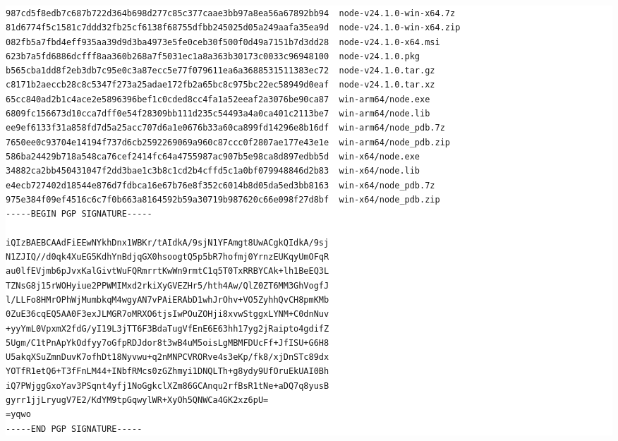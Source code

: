 ```
987cd5f8edb7c687b722d364b698d277c85c377caae3bb97a8ea56a67892bb94  node-v24.1.0-win-x64.7z
81d6774f5c1581c7ddd32fb25cf6138f68755dfbb245025d05a249aafa35ea9d  node-v24.1.0-win-x64.zip
082fb5a7fbd4eff935aa39d9d3ba4973e5fe0ceb30f500f0d49a7151b7d3dd28  node-v24.1.0-x64.msi
623b7a5fd6886dcfff8aa360b268a7f5031ec1a8a363b30173c0033c96948100  node-v24.1.0.pkg
b565cba1dd8f2eb3db7c95e0c3a87ecc5e77f079611ea6a3688531511383ec72  node-v24.1.0.tar.gz
c8171b2aeccb28c8c5347f273a25adae172fb2a65bc8c975bc22ec58949d0eaf  node-v24.1.0.tar.xz
65cc840ad2b1c4ace2e5896396bef1c0cded8cc4fa1a52eeaf2a3076be90ca87  win-arm64/node.exe
6809fc156673d10cca7dff0e54f28309bb111d235c54493a4a0ca401c2113be7  win-arm64/node.lib
ee9ef6133f31a858fd7d5a25acc707d6a1e0676b33a60ca899fd14296e8b16df  win-arm64/node_pdb.7z
7650ee0c93704e14194f737d6cb2592269069a960c87ccc0f2807ae177e43e1e  win-arm64/node_pdb.zip
586ba24429b718a548ca76cef2414fc64a4755987ac907b5e98ca8d897edbb5d  win-x64/node.exe
34882ca2bb450431047f2dd3bae1c3b8c1cd2b4cffd5c1a0bf079948846d2b83  win-x64/node.lib
e4ecb727402d18544e876d7fdbca16e67b76e8f352c6014b8d05da5ed3bb8163  win-x64/node_pdb.7z
975e384f09ef4516c6c7f0b663a8164592b59a30719b987620c66e098f27d8bf  win-x64/node_pdb.zip
-----BEGIN PGP SIGNATURE-----

iQIzBAEBCAAdFiEEwNYkhDnx1WBKr/tAIdkA/9sjN1YFAmgt8UwACgkQIdkA/9sj
N1ZJIQ//d0qk4XuEG5KdhYnBdjqGX0hsoogtQ5p5bR7hofmj0YrnzEUKqyUmOFqR
au0lfEVjmb6pJvxKalGivtWuFQRmrrtKwWn9rmtC1q5T0TxRRBYCAk+lh1BeEQ3L
TZNsG8j15rWOHyiue2PPWMIMxd2rkiXyGVEZHr5/hth4Aw/QlZ0ZT6MM3GhVogfJ
l/LLFo8HMrOPhWjMumbkqM4wgyAN7vPAiERAbD1whJrOhv+VO5ZyhhQvCH8pmKMb
0ZuE36cqEQ5AA0F3exJLMGR7oMRXO6tjsIwPOuZOHji8xvwStggxLYNM+C0dnNuv
+yyYmL0VpxmX2fdG/yI19L3jTT6F3BdaTugVfEnE6E63hh17yg2jRaipto4gdifZ
5Ugm/C1tPnApYkOdfyy7oGfpRDJdor8t3wB4uM5oisLgMBMFDUcFf+JfISU+G6H8
U5akqXSuZmnDuvK7ofhDt18Nyvwu+q2nMNPCVRORve4s3eKp/fk8/xjDnSTc89dx
YOTfR1etQ6+T3fFnLM44+INbfRMcs0zGZhmyi1DNQLTh+g8ydy9UfOruEkUAI0Bh
iQ7PWjggGxoYav3PSqnt4yfj1NoGgkclXZm86GCAnqu2rfBsR1tNe+aDQ7q8yusB
gyrr1jjLryugV7E2/KdYM9tpGqwylWR+XyOh5QNWCa4GK2xz6pU=
=yqwo
-----END PGP SIGNATURE-----
```
